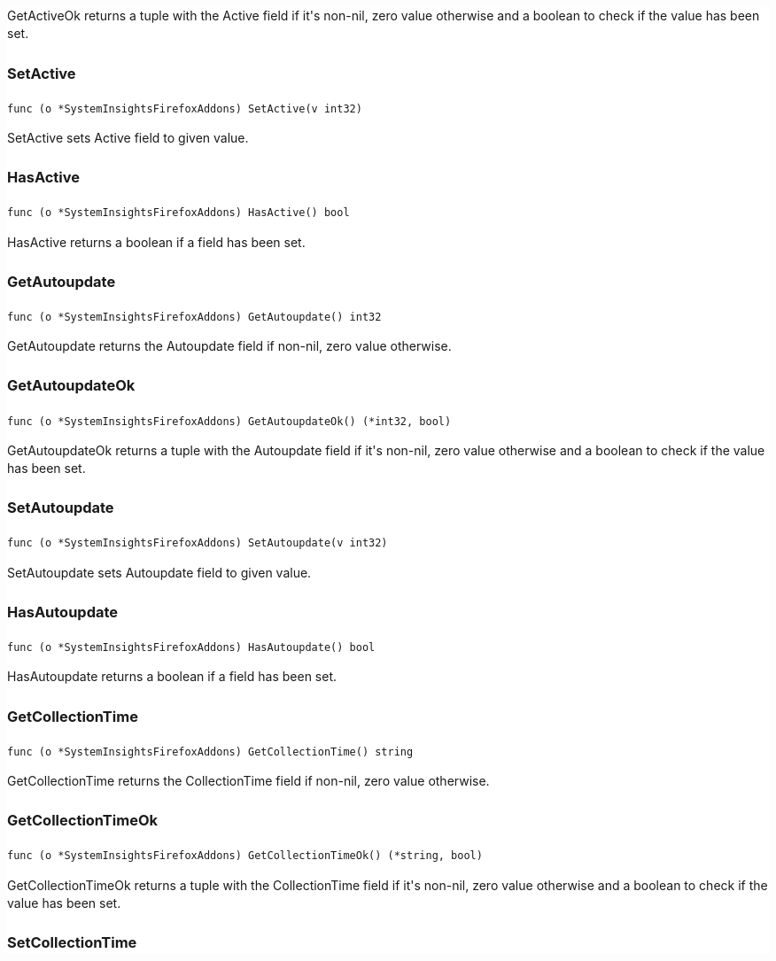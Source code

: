 GetActiveOk returns a tuple with the Active field if it's non-nil, zero value otherwise
and a boolean to check if the value has been set.

### SetActive

`func (o *SystemInsightsFirefoxAddons) SetActive(v int32)`

SetActive sets Active field to given value.

### HasActive

`func (o *SystemInsightsFirefoxAddons) HasActive() bool`

HasActive returns a boolean if a field has been set.

### GetAutoupdate

`func (o *SystemInsightsFirefoxAddons) GetAutoupdate() int32`

GetAutoupdate returns the Autoupdate field if non-nil, zero value otherwise.

### GetAutoupdateOk

`func (o *SystemInsightsFirefoxAddons) GetAutoupdateOk() (*int32, bool)`

GetAutoupdateOk returns a tuple with the Autoupdate field if it's non-nil, zero value otherwise
and a boolean to check if the value has been set.

### SetAutoupdate

`func (o *SystemInsightsFirefoxAddons) SetAutoupdate(v int32)`

SetAutoupdate sets Autoupdate field to given value.

### HasAutoupdate

`func (o *SystemInsightsFirefoxAddons) HasAutoupdate() bool`

HasAutoupdate returns a boolean if a field has been set.

### GetCollectionTime

`func (o *SystemInsightsFirefoxAddons) GetCollectionTime() string`

GetCollectionTime returns the CollectionTime field if non-nil, zero value otherwise.

### GetCollectionTimeOk

`func (o *SystemInsightsFirefoxAddons) GetCollectionTimeOk() (*string, bool)`

GetCollectionTimeOk returns a tuple with the CollectionTime field if it's non-nil, zero value otherwise
and a boolean to check if the value has been set.

### SetCollectionTime
